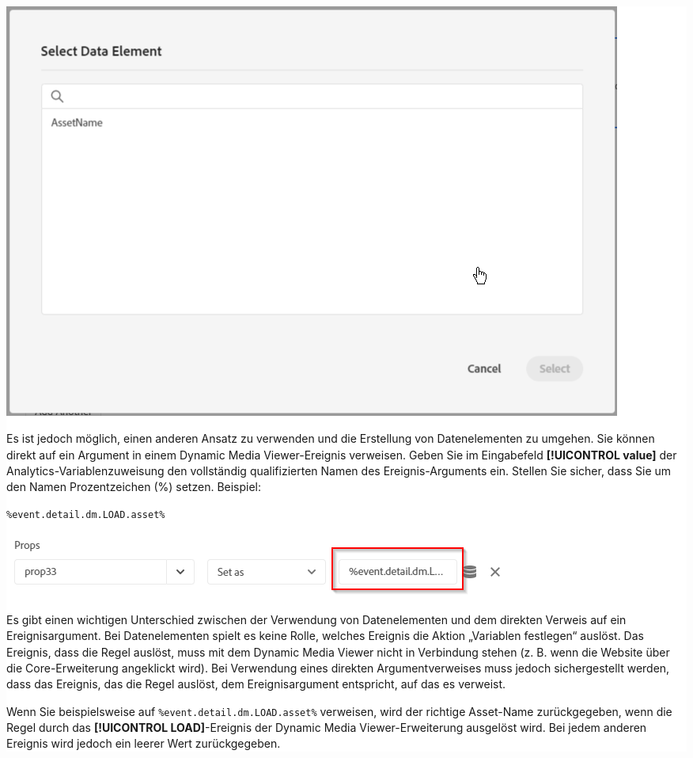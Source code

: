 ![image2019-7-10_20-41-52](assets/image2019-7-10_20-41-52.png)

Es ist jedoch möglich, einen anderen Ansatz zu verwenden und die Erstellung von Datenelementen zu umgehen. Sie können direkt auf ein Argument in einem Dynamic Media Viewer-Ereignis verweisen. Geben Sie im Eingabefeld **[!UICONTROL value]** der Analytics-Variablenzuweisung den vollständig qualifizierten Namen des Ereignis-Arguments ein. Stellen Sie sicher, dass Sie um den Namen Prozentzeichen (%) setzen. Beispiel:

`%event.detail.dm.LOAD.asset%`

![image2019-7-12_19-2-35](assets/image2019-7-12_19-2-35.png)

Es gibt einen wichtigen Unterschied zwischen der Verwendung von Datenelementen und dem direkten Verweis auf ein Ereignisargument. Bei Datenelementen spielt es keine Rolle, welches Ereignis die Aktion „Variablen festlegen“ auslöst. Das Ereignis, dass die Regel auslöst, muss mit dem Dynamic Media Viewer nicht in Verbindung stehen (z. B. wenn die Website über die Core-Erweiterung angeklickt wird). Bei Verwendung eines direkten Argumentverweises muss jedoch sichergestellt werden, dass das Ereignis, das die Regel auslöst, dem Ereignisargument entspricht, auf das es verweist.

Wenn Sie beispielsweise auf `%event.detail.dm.LOAD.asset%` verweisen, wird der richtige Asset-Name zurückgegeben, wenn die Regel durch das **[!UICONTROL LOAD]**-Ereignis der Dynamic Media Viewer-Erweiterung ausgelöst wird. Bei jedem anderen Ereignis wird jedoch ein leerer Wert zurückgegeben.
